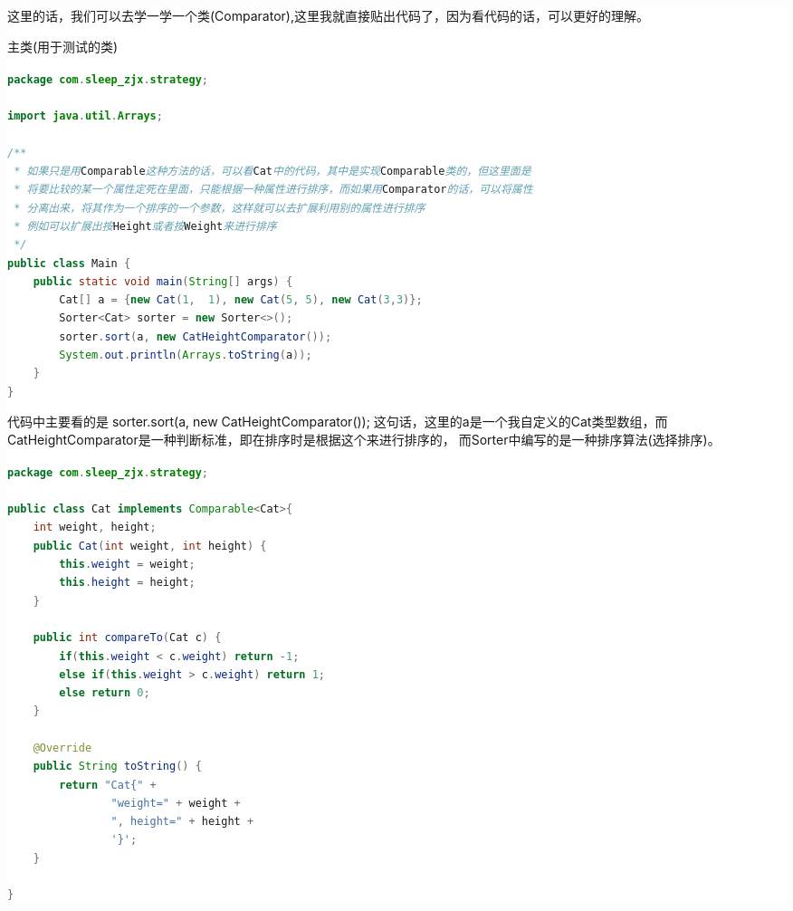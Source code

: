 这里的话，我们可以去学一学一个类(Comparator),这里我就直接贴出代码了，因为看代码的话，可以更好的理解。

主类(用于测试的类)

```java
package com.sleep_zjx.strategy;

import java.util.Arrays;

/**
 * 如果只是用Comparable这种方法的话，可以看Cat中的代码，其中是实现Comparable类的，但这里面是
 * 将要比较的某一个属性定死在里面，只能根据一种属性进行排序，而如果用Comparator的话，可以将属性
 * 分离出来，将其作为一个排序的一个参数，这样就可以去扩展利用别的属性进行排序
 * 例如可以扩展出按Height或者按Weight来进行排序
 */
public class Main {
    public static void main(String[] args) {
        Cat[] a = {new Cat(1,  1), new Cat(5, 5), new Cat(3,3)};
        Sorter<Cat> sorter = new Sorter<>();
        sorter.sort(a, new CatHeightComparator()); 
        System.out.println(Arrays.toString(a));
    }
}

```

代码中主要看的是 sorter.sort(a, new CatHeightComparator()); 这句话，这里的a是一个我自定义的Cat类型数组，而 CatHeightComparator是一种判断标准，即在排序时是根据这个来进行排序的， 而Sorter中编写的是一种排序算法(选择排序)。

```java
package com.sleep_zjx.strategy;

public class Cat implements Comparable<Cat>{
    int weight, height;
    public Cat(int weight, int height) {
        this.weight = weight;
        this.height = height;
    }

    public int compareTo(Cat c) {
        if(this.weight < c.weight) return -1;
        else if(this.weight > c.weight) return 1;
        else return 0;
    }

    @Override
    public String toString() {
        return "Cat{" +
                "weight=" + weight +
                ", height=" + height +
                '}';
    }

}
```
